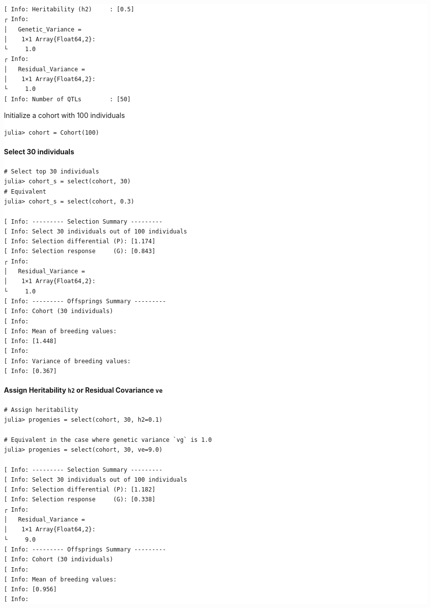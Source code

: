 ```jldoctest
[ Info: Heritability (h2)     : [0.5]
┌ Info: 
│   Genetic_Variance =
│    1×1 Array{Float64,2}:
└     1.0
┌ Info: 
│   Residual_Variance =
│    1×1 Array{Float64,2}:
└     1.0
[ Info: Number of QTLs        : [50]
```

Initialize a cohort with 100 individuals
```jldoctest
julia> cohort = Cohort(100)
```

#### Select 30 individuals
```jldoctest
# Select top 30 individuals
julia> cohort_s = select(cohort, 30)
# Equivalent
julia> cohort_s = select(cohort, 0.3)

[ Info: --------- Selection Summary ---------
[ Info: Select 30 individuals out of 100 individuals
[ Info: Selection differential (P): [1.174]
[ Info: Selection response     (G): [0.843]
┌ Info:
│   Residual_Variance =
│    1×1 Array{Float64,2}:
└     1.0
[ Info: --------- Offsprings Summary ---------
[ Info: Cohort (30 individuals)
[ Info:
[ Info: Mean of breeding values:
[ Info: [1.448]
[ Info:
[ Info: Variance of breeding values:
[ Info: [0.367]
```

#### Assign Heritability `h2` or Residual Covariance `ve`
```jldoctest
# Assign heritability
julia> progenies = select(cohort, 30, h2=0.1)

# Equivalent in the case where genetic variance `vg` is 1.0
julia> progenies = select(cohort, 30, ve=9.0)

[ Info: --------- Selection Summary ---------
[ Info: Select 30 individuals out of 100 individuals
[ Info: Selection differential (P): [1.182]
[ Info: Selection response     (G): [0.338]
┌ Info:
│   Residual_Variance =
│    1×1 Array{Float64,2}:
└     9.0
[ Info: --------- Offsprings Summary ---------
[ Info: Cohort (30 individuals)
[ Info: 
[ Info: Mean of breeding values: 
[ Info: [0.956]
[ Info: 
```